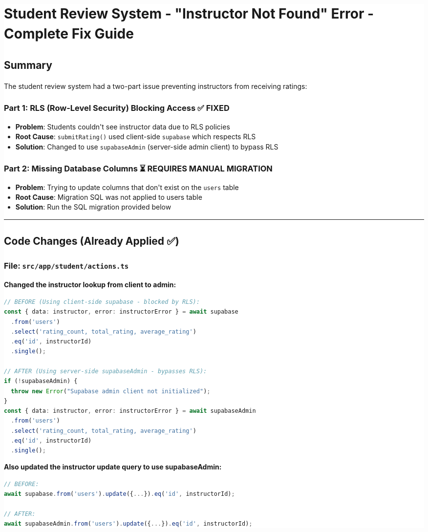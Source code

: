 # Student Review System - "Instructor Not Found" Error - Complete Fix Guide

## Summary

The student review system had a two-part issue preventing instructors from receiving ratings:

### **Part 1: RLS (Row-Level Security) Blocking Access** ✅ FIXED
- **Problem**: Students couldn't see instructor data due to RLS policies
- **Root Cause**: `submitRating()` used client-side `supabase` which respects RLS
- **Solution**: Changed to use `supabaseAdmin` (server-side admin client) to bypass RLS

### **Part 2: Missing Database Columns** ⏳ REQUIRES MANUAL MIGRATION
- **Problem**: Trying to update columns that don't exist on the `users` table
- **Root Cause**: Migration SQL was not applied to users table
- **Solution**: Run the SQL migration provided below

---

## Code Changes (Already Applied ✅)

### File: `src/app/student/actions.ts`

**Changed the instructor lookup from client to admin:**
```typescript
// BEFORE (Using client-side supabase - blocked by RLS):
const { data: instructor, error: instructorError } = await supabase
  .from('users')
  .select('rating_count, total_rating, average_rating')
  .eq('id', instructorId)
  .single();

// AFTER (Using server-side supabaseAdmin - bypasses RLS):
if (!supabaseAdmin) {
  throw new Error("Supabase admin client not initialized");
}
const { data: instructor, error: instructorError } = await supabaseAdmin
  .from('users')
  .select('rating_count, total_rating, average_rating')
  .eq('id', instructorId)
  .single();
```

**Also updated the instructor update query to use supabaseAdmin:**
```typescript
// BEFORE:
await supabase.from('users').update({...}).eq('id', instructorId);

// AFTER:
await supabaseAdmin.from('users').update({...}).eq('id', instructorId);
```
